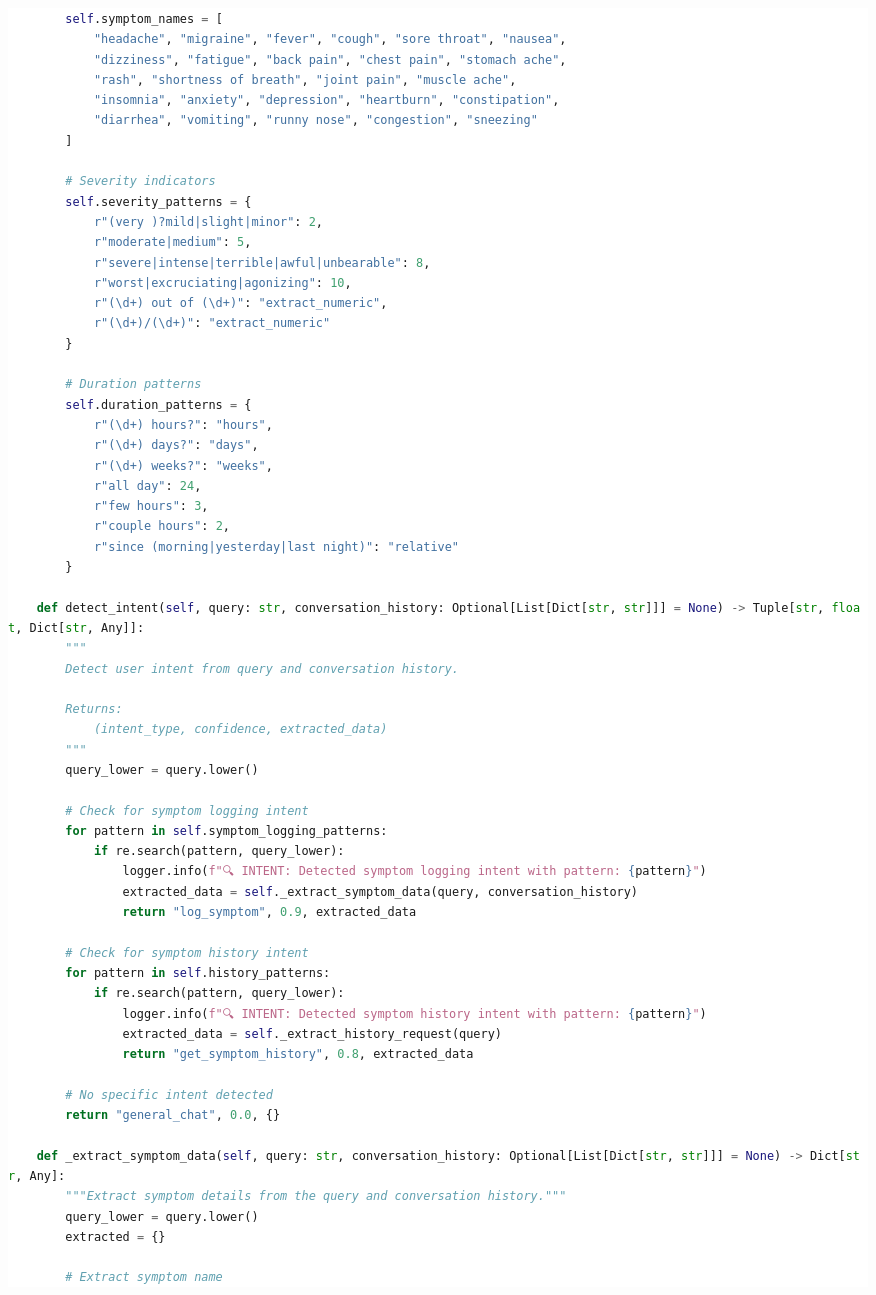 ```python
        self.symptom_names = [
            "headache", "migraine", "fever", "cough", "sore throat", "nausea",
            "dizziness", "fatigue", "back pain", "chest pain", "stomach ache",
            "rash", "shortness of breath", "joint pain", "muscle ache",
            "insomnia", "anxiety", "depression", "heartburn", "constipation",
            "diarrhea", "vomiting", "runny nose", "congestion", "sneezing"
        ]
        
        # Severity indicators
        self.severity_patterns = {
            r"(very )?mild|slight|minor": 2,
            r"moderate|medium": 5,
            r"severe|intense|terrible|awful|unbearable": 8,
            r"worst|excruciating|agonizing": 10,
            r"(\d+) out of (\d+)": "extract_numeric",
            r"(\d+)/(\d+)": "extract_numeric"
        }
        
        # Duration patterns
        self.duration_patterns = {
            r"(\d+) hours?": "hours",
            r"(\d+) days?": "days", 
            r"(\d+) weeks?": "weeks",
            r"all day": 24,
            r"few hours": 3,
            r"couple hours": 2,
            r"since (morning|yesterday|last night)": "relative"
        }

    def detect_intent(self, query: str, conversation_history: Optional[List[Dict[str, str]]] = None) -> Tuple[str, float, Dict[str, Any]]:
        """
        Detect user intent from query and conversation history.
        
        Returns:
            (intent_type, confidence, extracted_data)
        """
        query_lower = query.lower()
        
        # Check for symptom logging intent
        for pattern in self.symptom_logging_patterns:
            if re.search(pattern, query_lower):
                logger.info(f"🔍 INTENT: Detected symptom logging intent with pattern: {pattern}")
                extracted_data = self._extract_symptom_data(query, conversation_history)
                return "log_symptom", 0.9, extracted_data
        
        # Check for symptom history intent
        for pattern in self.history_patterns:
            if re.search(pattern, query_lower):
                logger.info(f"🔍 INTENT: Detected symptom history intent with pattern: {pattern}")
                extracted_data = self._extract_history_request(query)
                return "get_symptom_history", 0.8, extracted_data
        
        # No specific intent detected
        return "general_chat", 0.0, {}

    def _extract_symptom_data(self, query: str, conversation_history: Optional[List[Dict[str, str]]] = None) -> Dict[str, Any]:
        """Extract symptom details from the query and conversation history."""
        query_lower = query.lower()
        extracted = {}
        
        # Extract symptom name
```
